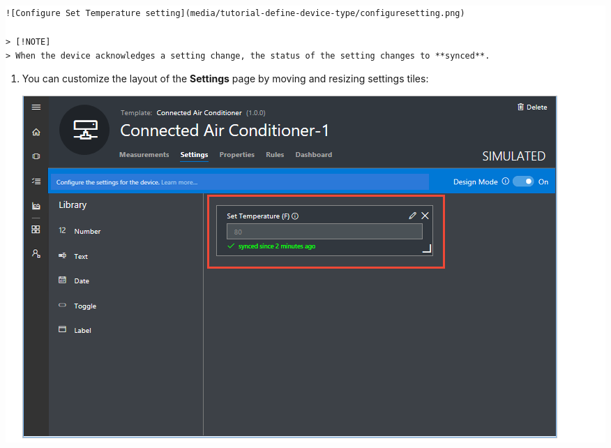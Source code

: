     ![Configure Set Temperature setting](media/tutorial-define-device-type/configuresetting.png)

    > [!NOTE]
    > When the device acknowledges a setting change, the status of the setting changes to **synced**.

1. You can customize the layout of the **Settings** page by moving and resizing settings tiles:

    ![Customize settings layout](media/tutorial-define-device-type/settingslayout.png)
